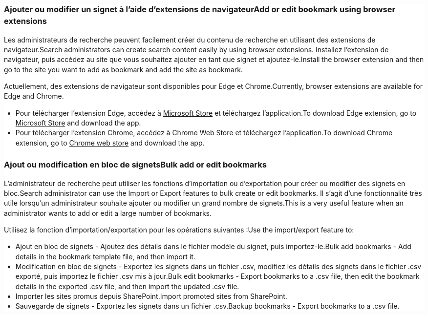 ### <a name="add-or-edit-bookmark-using-browser-extensions"></a><span data-ttu-id="7a6d1-200">Ajouter ou modifier un signet à l’aide d’extensions de navigateur</span><span class="sxs-lookup"><span data-stu-id="7a6d1-200">Add or edit bookmark using browser extensions</span></span>
<span data-ttu-id="7a6d1-201">Les administrateurs de recherche peuvent facilement créer du contenu de recherche en utilisant des extensions de navigateur.</span><span class="sxs-lookup"><span data-stu-id="7a6d1-201">Search administrators can create search content easily by using browser extensions.</span></span> <span data-ttu-id="7a6d1-202">Installez l’extension de navigateur, puis accédez au site que vous souhaitez ajouter en tant que signet et ajoutez-le.</span><span class="sxs-lookup"><span data-stu-id="7a6d1-202">Install the browser extension and then go to the site you want to add as bookmark and add the site as bookmark.</span></span>

<span data-ttu-id="7a6d1-203">Actuellement, des extensions de navigateur sont disponibles pour Edge et Chrome.</span><span class="sxs-lookup"><span data-stu-id="7a6d1-203">Currently, browser extensions are available for Edge and Chrome.</span></span> 
- <span data-ttu-id="7a6d1-204">Pour télécharger l’extension Edge, accédez à [Microsoft Store](https://www.microsoft.com/en-us/p/microsoft-search-content-creator/9nrqdbcbwq55?activetab=pivot:overviewtab) et téléchargez l’application.</span><span class="sxs-lookup"><span data-stu-id="7a6d1-204">To download Edge extension, go to [Microsoft Store](https://www.microsoft.com/en-us/p/microsoft-search-content-creator/9nrqdbcbwq55?activetab=pivot:overviewtab) and download the app.</span></span>
- <span data-ttu-id="7a6d1-205">Pour télécharger l’extension Chrome, accédez à [Chrome Web Store](https://chrome.google.com/webstore/detail/microsoft-search-content/nocnablpaoeecfmfnjoheefkogmleipm) et téléchargez l’application.</span><span class="sxs-lookup"><span data-stu-id="7a6d1-205">To download Chrome extension, go to [Chrome web store](https://chrome.google.com/webstore/detail/microsoft-search-content/nocnablpaoeecfmfnjoheefkogmleipm) and download the app.</span></span>

### <a name="bulk-add-or-edit-bookmarks"></a><span data-ttu-id="7a6d1-206">Ajout ou modification en bloc de signets</span><span class="sxs-lookup"><span data-stu-id="7a6d1-206">Bulk add or edit bookmarks</span></span>
<span data-ttu-id="7a6d1-207">L’administrateur de recherche peut utiliser les fonctions d’importation ou d’exportation pour créer ou modifier des signets en bloc.</span><span class="sxs-lookup"><span data-stu-id="7a6d1-207">Search administrator can use the Import or Export features to bulk create or edit bookmarks.</span></span> <span data-ttu-id="7a6d1-208">Il s’agit d’une fonctionnalité très utile lorsqu’un administrateur souhaite ajouter ou modifier un grand nombre de signets.</span><span class="sxs-lookup"><span data-stu-id="7a6d1-208">This is a very useful feature when an administrator wants to add or edit a large number of bookmarks.</span></span> 

<span data-ttu-id="7a6d1-209">Utilisez la fonction d’importation/exportation pour les opérations suivantes :</span><span class="sxs-lookup"><span data-stu-id="7a6d1-209">Use the import/export feature to:</span></span>
- <span data-ttu-id="7a6d1-210">Ajout en bloc de signets - Ajoutez des détails dans le fichier modèle du signet, puis importez-le.</span><span class="sxs-lookup"><span data-stu-id="7a6d1-210">Bulk add bookmarks - Add details in the bookmark template file, and then import it.</span></span>
- <span data-ttu-id="7a6d1-211">Modification en bloc de signets - Exportez les signets dans un fichier .csv, modifiez les détails des signets dans le fichier .csv exporté, puis importez le fichier .csv mis à jour.</span><span class="sxs-lookup"><span data-stu-id="7a6d1-211">Bulk edit bookmarks - Export bookmarks to a .csv file, then edit the bookmark details in the exported .csv file, and then import the updated .csv file.</span></span>
- <span data-ttu-id="7a6d1-212">Importer les sites promus depuis SharePoint.</span><span class="sxs-lookup"><span data-stu-id="7a6d1-212">Import promoted sites from SharePoint.</span></span>
- <span data-ttu-id="7a6d1-213">Sauvegarde de signets - Exportez les signets dans un fichier .csv.</span><span class="sxs-lookup"><span data-stu-id="7a6d1-213">Backup bookmarks - Export bookmarks to a .csv file.</span></span>
